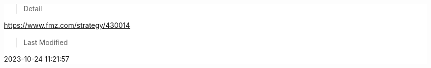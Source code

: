 ``` javascript
```

> Detail

https://www.fmz.com/strategy/430014

> Last Modified

2023-10-24 11:21:57
